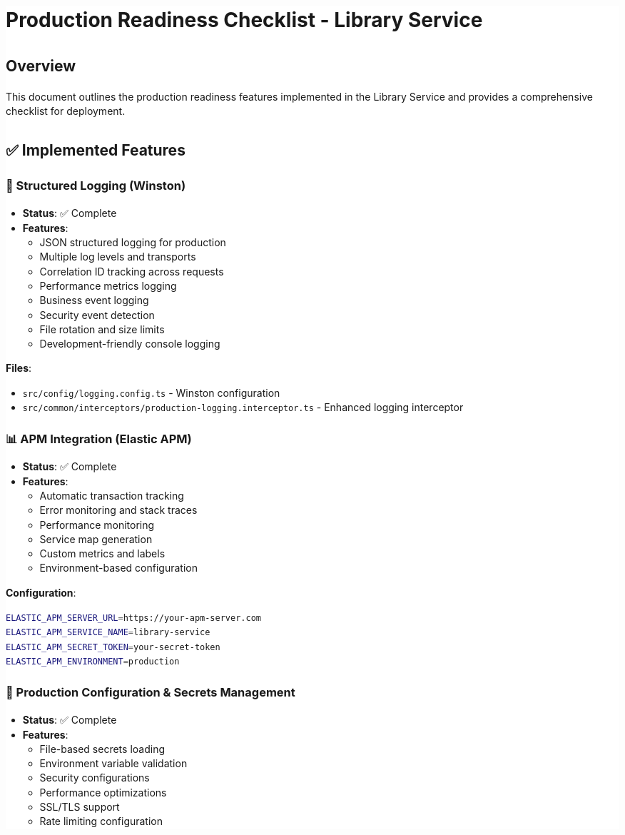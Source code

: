 # Production Readiness Checklist - Library Service

## Overview

This document outlines the production readiness features implemented in the Library Service and provides a comprehensive checklist for deployment.

## ✅ Implemented Features

### 🔧 Structured Logging (Winston)
- **Status**: ✅ Complete
- **Features**:
  - JSON structured logging for production
  - Multiple log levels and transports
  - Correlation ID tracking across requests
  - Performance metrics logging
  - Business event logging
  - Security event detection
  - File rotation and size limits
  - Development-friendly console logging

**Files**:
- `src/config/logging.config.ts` - Winston configuration
- `src/common/interceptors/production-logging.interceptor.ts` - Enhanced logging interceptor

### 📊 APM Integration (Elastic APM)
- **Status**: ✅ Complete
- **Features**:
  - Automatic transaction tracking
  - Error monitoring and stack traces
  - Performance monitoring
  - Service map generation
  - Custom metrics and labels
  - Environment-based configuration

**Configuration**:
```bash
ELASTIC_APM_SERVER_URL=https://your-apm-server.com
ELASTIC_APM_SERVICE_NAME=library-service
ELASTIC_APM_SECRET_TOKEN=your-secret-token
ELASTIC_APM_ENVIRONMENT=production
```

### 🔐 Production Configuration & Secrets Management
- **Status**: ✅ Complete
- **Features**:
  - File-based secrets loading
  - Environment variable validation
  - Security configurations
  - Performance optimizations
  - SSL/TLS support
  - Rate limiting configuration
